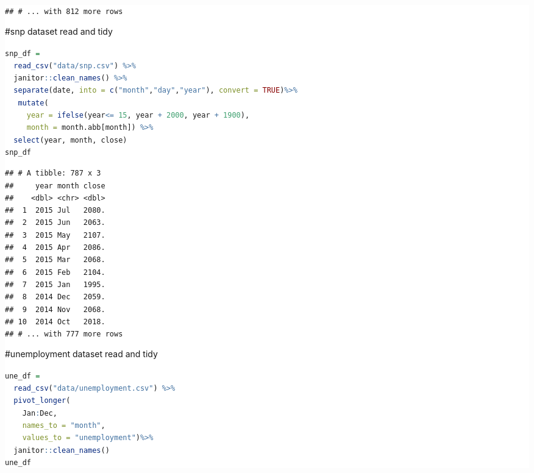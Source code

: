     ## # ... with 812 more rows

\#snp dataset read and tidy

``` r
snp_df = 
  read_csv("data/snp.csv") %>%
  janitor::clean_names() %>%
  separate(date, into = c("month","day","year"), convert = TRUE)%>%
   mutate(
     year = ifelse(year<= 15, year + 2000, year + 1900),
     month = month.abb[month]) %>%
  select(year, month, close)
snp_df
```

    ## # A tibble: 787 x 3
    ##     year month close
    ##    <dbl> <chr> <dbl>
    ##  1  2015 Jul   2080.
    ##  2  2015 Jun   2063.
    ##  3  2015 May   2107.
    ##  4  2015 Apr   2086.
    ##  5  2015 Mar   2068.
    ##  6  2015 Feb   2104.
    ##  7  2015 Jan   1995.
    ##  8  2014 Dec   2059.
    ##  9  2014 Nov   2068.
    ## 10  2014 Oct   2018.
    ## # ... with 777 more rows

\#unemployment dataset read and tidy

``` r
une_df = 
  read_csv("data/unemployment.csv") %>%
  pivot_longer(
    Jan:Dec,
    names_to = "month",
    values_to = "unemployment")%>%
  janitor::clean_names() 
une_df
```
